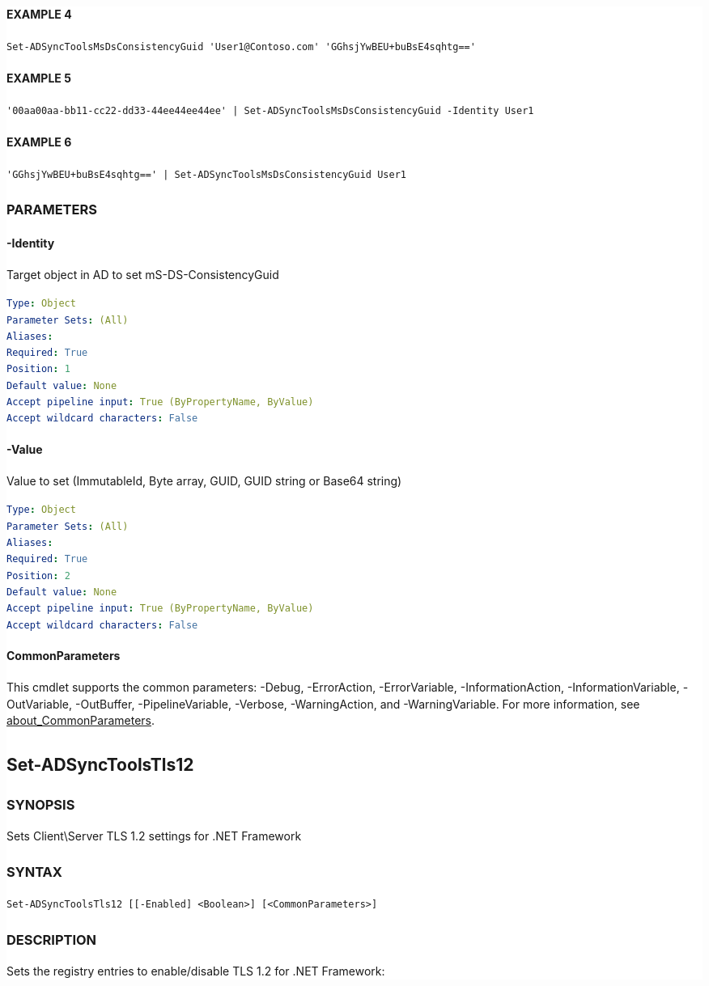 #### EXAMPLE 4
```
Set-ADSyncToolsMsDsConsistencyGuid 'User1@Contoso.com' 'GGhsjYwBEU+buBsE4sqhtg=='
```
#### EXAMPLE 5
```
'00aa00aa-bb11-cc22-dd33-44ee44ee44ee' | Set-ADSyncToolsMsDsConsistencyGuid -Identity User1
```
#### EXAMPLE 6
```
'GGhsjYwBEU+buBsE4sqhtg==' | Set-ADSyncToolsMsDsConsistencyGuid User1
```
### PARAMETERS
#### -Identity
Target object in AD to set mS-DS-ConsistencyGuid
```yaml
Type: Object
Parameter Sets: (All)
Aliases:
Required: True
Position: 1
Default value: None
Accept pipeline input: True (ByPropertyName, ByValue)
Accept wildcard characters: False
```
#### -Value
Value to set (ImmutableId, Byte array, GUID, GUID string or Base64 string)
```yaml
Type: Object
Parameter Sets: (All)
Aliases:
Required: True
Position: 2
Default value: None
Accept pipeline input: True (ByPropertyName, ByValue)
Accept wildcard characters: False
```
#### CommonParameters
This cmdlet supports the common parameters: -Debug, -ErrorAction, -ErrorVariable, -InformationAction, -InformationVariable, -OutVariable, -OutBuffer, -PipelineVariable, -Verbose, -WarningAction, and -WarningVariable. For more information, see [about_CommonParameters](/powershell/module/microsoft.powershell.core/about/about_commonparameters).

## Set-ADSyncToolsTls12
### SYNOPSIS
Sets Client\Server TLS 1.2 settings for .NET Framework
### SYNTAX
```
Set-ADSyncToolsTls12 [[-Enabled] <Boolean>] [<CommonParameters>]
```
### DESCRIPTION
Sets the registry entries to enable/disable TLS 1.2 for .NET Framework:
